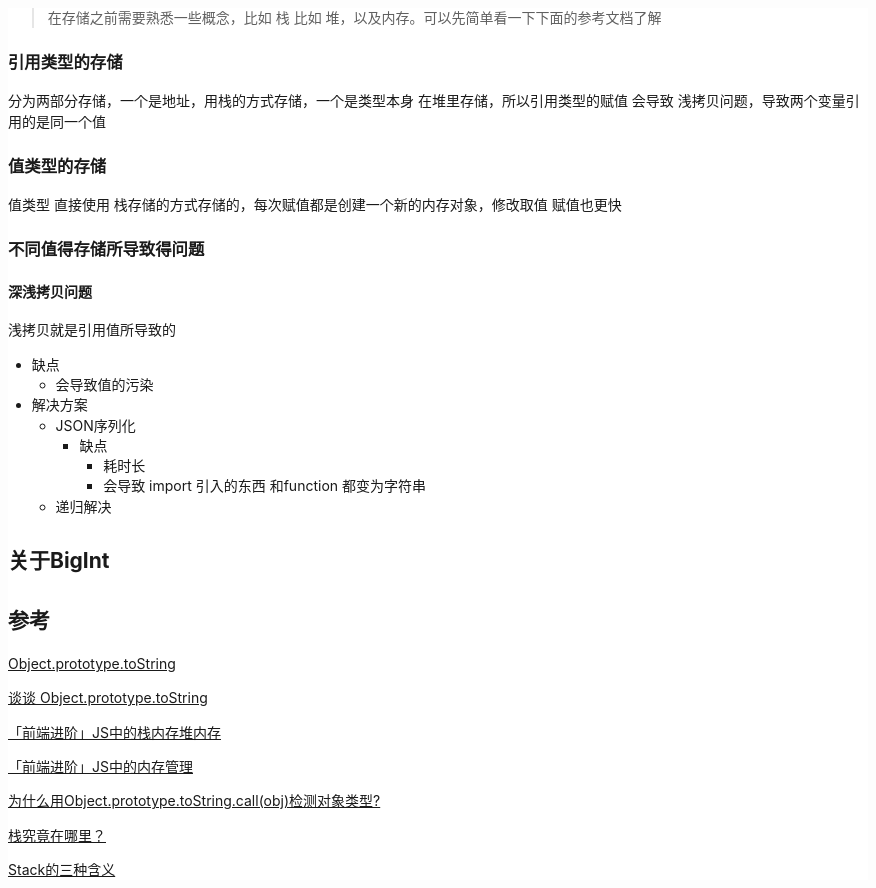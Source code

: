 > 在存储之前需要熟悉一些概念，比如 栈 比如 堆，以及内存。可以先简单看一下下面的参考文档了解

### 引用类型的存储

分为两部分存储，一个是地址，用栈的方式存储，一个是类型本身 在堆里存储，所以引用类型的赋值 会导致 浅拷贝问题，导致两个变量引用的是同一个值

### 值类型的存储

值类型 直接使用 栈存储的方式存储的，每次赋值都是创建一个新的内存对象，修改取值 赋值也更快

### 不同值得存储所导致得问题

#### 深浅拷贝问题

浅拷贝就是引用值所导致的

- 缺点
  - 会导致值的污染
- 解决方案
  - JSON序列化
    - 缺点
      - 耗时长
      - 会导致 import 引入的东西 和function 都变为字符串
  - 递归解决

## 关于BigInt



## 参考

[Object.prototype.toString](https://developer.mozilla.org/zh-CN/docs/Web/JavaScript/Reference/Global_Objects/Object/toString)

[谈谈 Object.prototype.toString](https://juejin.cn/post/6844903477940846600)

[「前端进阶」JS中的栈内存堆内存](https://juejin.cn/post/6844903873992196110)

[「前端进阶」JS中的内存管理](https://juejin.cn/post/6844903869525262349)

[为什么用Object.prototype.toString.call(obj)检测对象类型?](https://juejin.cn/post/6844903869525262349)

[栈究竟在哪里？](https://www.zhihu.com/question/319926787)

[Stack的三种含义](https://www.ruanyifeng.com/blog/2013/11/stack.html)